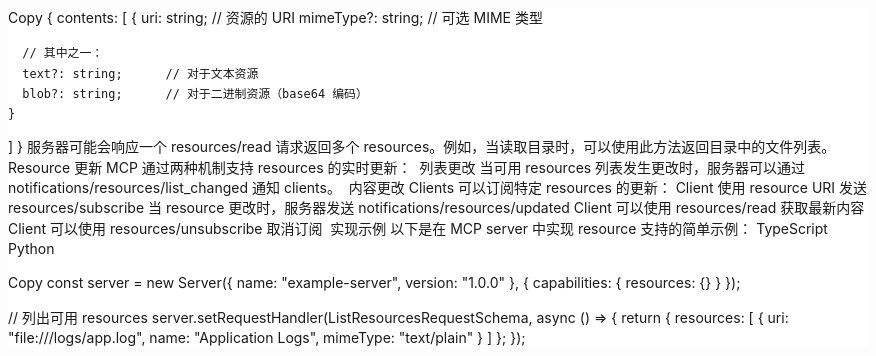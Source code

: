 Copy
{
  contents: [
    {
      uri: string;        // 资源的 URI
      mimeType?: string;  // 可选 MIME 类型

      // 其中之一：
      text?: string;      // 对于文本资源
      blob?: string;      // 对于二进制资源（base64 编码）
    }
  ]
}
服务器可能会响应一个 resources/read 请求返回多个 resources。例如，当读取目录时，可以使用此方法返回目录中的文件列表。
​
Resource 更新
MCP 通过两种机制支持 resources 的实时更新：
​
列表更改
当可用 resources 列表发生更改时，服务器可以通过 notifications/resources/list_changed 通知 clients。
​
内容更改
Clients 可以订阅特定 resources 的更新：
Client 使用 resource URI 发送 resources/subscribe
当 resource 更改时，服务器发送 notifications/resources/updated
Client 可以使用 resources/read 获取最新内容
Client 可以使用 resources/unsubscribe 取消订阅
​
实现示例
以下是在 MCP server 中实现 resource 支持的简单示例：
TypeScript
Python

Copy
const server = new Server({
  name: "example-server",
  version: "1.0.0"
}, {
  capabilities: {
    resources: {}
  }
});

// 列出可用 resources
server.setRequestHandler(ListResourcesRequestSchema, async () => {
  return {
    resources: [
      {
        uri: "file:///logs/app.log",
        name: "Application Logs",
        mimeType: "text/plain"
      }
    ]
  };
});
